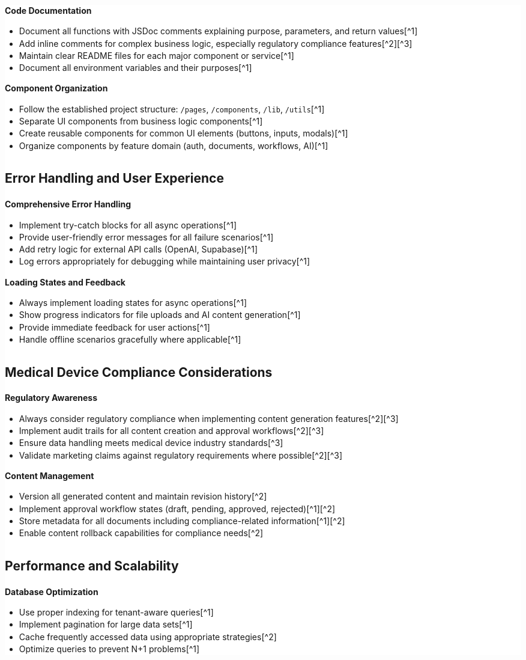 **Code Documentation**

- Document all functions with JSDoc comments explaining purpose, parameters, and return values[^1]
- Add inline comments for complex business logic, especially regulatory compliance features[^2][^3]
- Maintain clear README files for each major component or service[^1]
- Document all environment variables and their purposes[^1]

**Component Organization**

- Follow the established project structure: `/pages`, `/components`, `/lib`, `/utils`[^1]
- Separate UI components from business logic components[^1]
- Create reusable components for common UI elements (buttons, inputs, modals)[^1]
- Organize components by feature domain (auth, documents, workflows, AI)[^1]


## Error Handling and User Experience

**Comprehensive Error Handling**

- Implement try-catch blocks for all async operations[^1]
- Provide user-friendly error messages for all failure scenarios[^1]
- Add retry logic for external API calls (OpenAI, Supabase)[^1]
- Log errors appropriately for debugging while maintaining user privacy[^1]

**Loading States and Feedback**

- Always implement loading states for async operations[^1]
- Show progress indicators for file uploads and AI content generation[^1]
- Provide immediate feedback for user actions[^1]
- Handle offline scenarios gracefully where applicable[^1]


## Medical Device Compliance Considerations

**Regulatory Awareness**

- Always consider regulatory compliance when implementing content generation features[^2][^3]
- Implement audit trails for all content creation and approval workflows[^2][^3]
- Ensure data handling meets medical device industry standards[^3]
- Validate marketing claims against regulatory requirements where possible[^2][^3]

**Content Management**

- Version all generated content and maintain revision history[^2]
- Implement approval workflow states (draft, pending, approved, rejected)[^1][^2]
- Store metadata for all documents including compliance-related information[^1][^2]
- Enable content rollback capabilities for compliance needs[^2]


## Performance and Scalability

**Database Optimization**

- Use proper indexing for tenant-aware queries[^1]
- Implement pagination for large data sets[^1]
- Cache frequently accessed data using appropriate strategies[^2]
- Optimize queries to prevent N+1 problems[^1]
